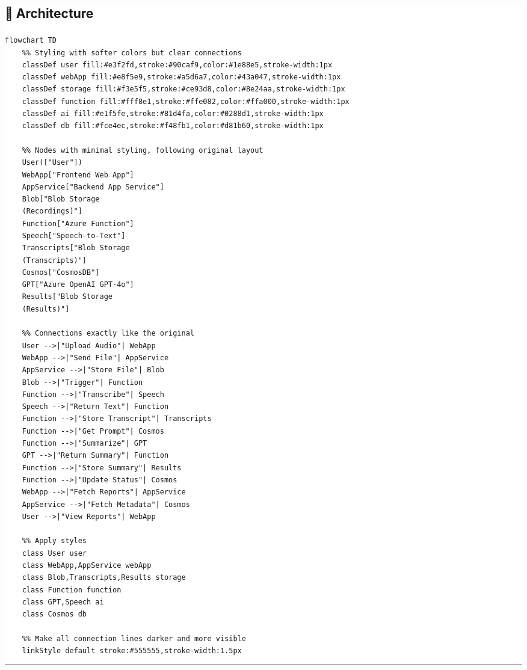 
## 🧱 Architecture

```mermaid
flowchart TD
    %% Styling with softer colors but clear connections
    classDef user fill:#e3f2fd,stroke:#90caf9,color:#1e88e5,stroke-width:1px
    classDef webApp fill:#e8f5e9,stroke:#a5d6a7,color:#43a047,stroke-width:1px
    classDef storage fill:#f3e5f5,stroke:#ce93d8,color:#8e24aa,stroke-width:1px
    classDef function fill:#fff8e1,stroke:#ffe082,color:#ffa000,stroke-width:1px
    classDef ai fill:#e1f5fe,stroke:#81d4fa,color:#0288d1,stroke-width:1px
    classDef db fill:#fce4ec,stroke:#f48fb1,color:#d81b60,stroke-width:1px
    
    %% Nodes with minimal styling, following original layout
    User(["User"])
    WebApp["Frontend Web App"]
    AppService["Backend App Service"]
    Blob["Blob Storage
    (Recordings)"]
    Function["Azure Function"]
    Speech["Speech-to-Text"]
    Transcripts["Blob Storage
    (Transcripts)"]
    Cosmos["CosmosDB"]
    GPT["Azure OpenAI GPT-4o"]
    Results["Blob Storage
    (Results)"]
    
    %% Connections exactly like the original
    User -->|"Upload Audio"| WebApp
    WebApp -->|"Send File"| AppService
    AppService -->|"Store File"| Blob
    Blob -->|"Trigger"| Function
    Function -->|"Transcribe"| Speech
    Speech -->|"Return Text"| Function
    Function -->|"Store Transcript"| Transcripts
    Function -->|"Get Prompt"| Cosmos
    Function -->|"Summarize"| GPT
    GPT -->|"Return Summary"| Function
    Function -->|"Store Summary"| Results
    Function -->|"Update Status"| Cosmos
    WebApp -->|"Fetch Reports"| AppService
    AppService -->|"Fetch Metadata"| Cosmos
    User -->|"View Reports"| WebApp
    
    %% Apply styles
    class User user
    class WebApp,AppService webApp
    class Blob,Transcripts,Results storage
    class Function function
    class GPT,Speech ai
    class Cosmos db
    
    %% Make all connection lines darker and more visible
    linkStyle default stroke:#555555,stroke-width:1.5px
```

---